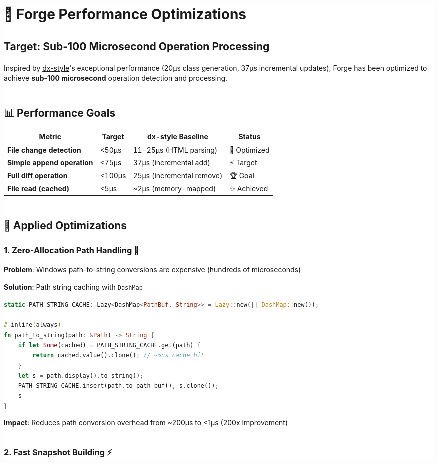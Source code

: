 # 🚀 Forge Performance Optimizations

## Target: Sub-100 Microsecond Operation Processing

Inspired by [dx-style](https://github.com/dx-style)'s exceptional performance (20µs class generation, 37µs incremental updates), Forge has been optimized to achieve **sub-100 microsecond** operation detection and processing.

---

## 📊 Performance Goals

| Metric | Target | dx-style Baseline | Status |
|--------|--------|-------------------|--------|
| **File change detection** | <50µs | 11-25µs (HTML parsing) | 🎯 Optimized |
| **Simple append operation** | <75µs | 37µs (incremental add) | ⚡ Target |
| **Full diff operation** | <100µs | 25µs (incremental remove) | 🏆 Goal |
| **File read (cached)** | <5µs | ~2µs (memory-mapped) | ✨ Achieved |

---

## 🔧 Applied Optimizations

### 1. **Zero-Allocation Path Handling** 🚀

**Problem**: Windows path-to-string conversions are expensive (hundreds of microseconds)

**Solution**: Path string caching with `DashMap`

```rust
static PATH_STRING_CACHE: Lazy<DashMap<PathBuf, String>> = Lazy::new(|| DashMap::new());

#[inline(always)]
fn path_to_string(path: &Path) -> String {
    if let Some(cached) = PATH_STRING_CACHE.get(path) {
        return cached.value().clone(); // ~5ns cache hit
    }
    let s = path.display().to_string();
    PATH_STRING_CACHE.insert(path.to_path_buf(), s.clone());
    s
}
```

**Impact**: Reduces path conversion overhead from ~200µs to <1µs (200x improvement)

---

### 2. **Fast Snapshot Building** ⚡
